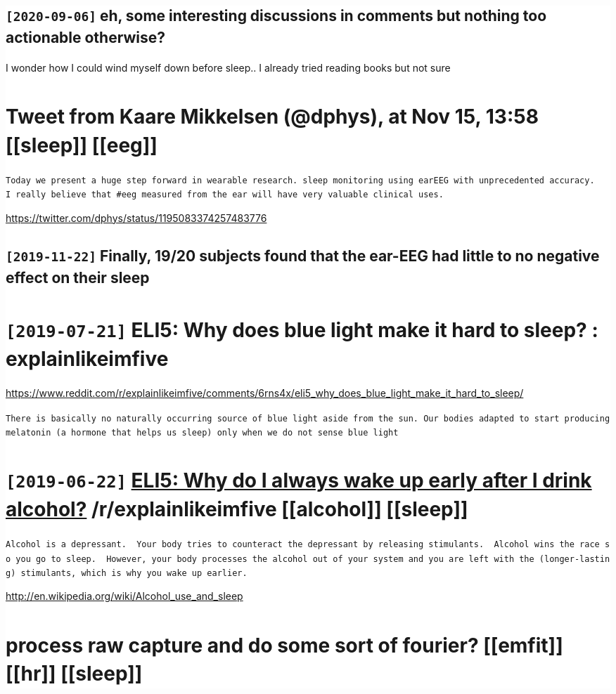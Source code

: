 


## `[2020-09-06]` eh, some interesting discussions in comments but nothing too actionable otherwise?

I wonder how I could wind myself down before sleep.. I already tried reading books but not sure  




# Tweet from Kaare Mikkelsen (@dphys), at Nov 15, 13:58      [[sleep]] [[eeg]]

    Today we present a huge step forward in wearable research. sleep monitoring using earEEG with unprecedented accuracy.
    I really believe that #eeg measured from the ear will have very valuable clinical uses.

<https://twitter.com/dphys/status/1195083374257483776>  




## `[2019-11-22]` Finally, 19/20 subjects found that the ear-EEG had little to no negative effect on their sleep




# `[2019-07-21]` ELI5: Why does blue light make it hard to sleep? : explainlikeimfive

<https://www.reddit.com/r/explainlikeimfive/comments/6rns4x/eli5_why_does_blue_light_make_it_hard_to_sleep/>  

    There is basically no naturally occurring source of blue light aside from the sun. Our bodies adapted to start producing melatonin (a hormone that helps us sleep) only when we do not sense blue light




# `[2019-06-22]` [ELI5: Why do I always wake up early after I drink alcohol?](https://reddit.com/r/explainlikeimfive/comments/1eg3xn/eli5_why_do_i_always_wake_up_early_after_i_drink/c9zwqg6/) /r/explainlikeimfive      [[alcohol]] [[sleep]]

    Alcohol is a depressant.  Your body tries to counteract the depressant by releasing stimulants.  Alcohol wins the race so you go to sleep.  However, your body processes the alcohol out of your system and you are left with the (longer-lasting) stimulants, which is why you wake up earlier.

<http://en.wikipedia.org/wiki/Alcohol_use_and_sleep>  




# process raw capture and do some sort of fourier?      [[emfit]] [[hr]] [[sleep]]
